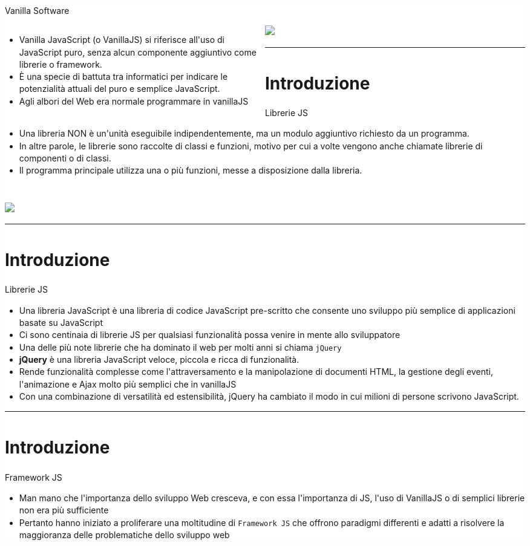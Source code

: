 Vanilla Software

<div style="float: left; width: 50%;">

- Vanilla JavaScript (o VanillaJS) si riferisce all'uso di JavaScript puro, senza alcun componente aggiuntivo come librerie o framework. 
- È una specie di battuta tra informatici per indicare le potenzialità attuali del puro e semplice JavaScript.
- Agli albori del Web era normale programmare in vanillaJS
  
</div>

<img src="/media/svelte_000.png" class="mx-auto" width="400" />

---

# Introduzione

Librerie JS

- Una libreria NON è un'unità eseguibile indipendentemente, ma un modulo aggiuntivo richiesto da un programma.
- In altre parole, le librerie sono raccolte di classi e funzioni, motivo per cui a volte vengono anche chiamate librerie di componenti o di classi. 
- Il programma principale utilizza una o più funzioni, messe a disposizione dalla libreria.

<img src="/media/svelte_001.png" class="mx-auto" style="margin-top:2rem;" width="500" />

---

# Introduzione

Librerie JS

- Una libreria JavaScript è una libreria di codice JavaScript pre-scritto che consente uno sviluppo più semplice di applicazioni basate su JavaScript
- Ci sono centinaia di librerie JS per qualsiasi funzionalità possa venire in mente allo sviluppatore
- Una delle più note librerie che ha dominato il web per molti anni si chiama `jQuery`
- **jQuery** è una libreria JavaScript veloce, piccola e ricca di funzionalità. 
- Rende funzionalità complesse come l'attraversamento e la manipolazione di documenti HTML, la gestione degli eventi, l'animazione e Ajax molto più semplici che in vanillaJS
- Con una combinazione di versatilità ed estensibilità, jQuery ha cambiato il modo in cui milioni di persone scrivono JavaScript.

---

# Introduzione

Framework JS

- Man mano che l'importanza dello sviluppo Web cresceva, e con essa l'importanza di JS, l'uso di VanillaJS o di semplici librerie non era più sufficiente
- Pertanto hanno iniziato a proliferare una moltitudine di `Framework JS` che offrono paradigmi differenti e adatti a risolvere la maggioranza delle problematiche dello sviluppo web

